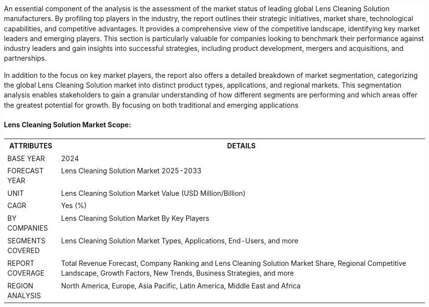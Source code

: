 An essential component of the analysis is the assessment of the market status of leading global Lens Cleaning Solution manufacturers. By profiling top players in the industry, the report outlines their strategic initiatives, market share, technological capabilities, and competitive advantages. It provides a comprehensive view of the competitive landscape, identifying key market leaders and emerging players. This section is particularly valuable for companies looking to benchmark their performance against industry leaders and gain insights into successful strategies, including product development, mergers and acquisitions, and partnerships.

In addition to the focus on key market players, the report also offers a detailed breakdown of market segmentation, categorizing the global Lens Cleaning Solution market into distinct product types, applications, and regional markets. This segmentation analysis enables stakeholders to gain a granular understanding of how different segments are performing and which areas offer the greatest potential for growth. By focusing on both traditional and emerging applications

<h4>Lens Cleaning Solution Market Scope:</h4>
<table>
<tr>
<th>ATTRIBUTES</th>
<th>DETAILS</th>
</tr>
<tr>
<td>BASE YEAR</td>
<td>2024</td>
</tr>
<tr>
<td>FORECAST YEAR</td>
<td>Lens Cleaning Solution Market 2025-2033</td>
</tr>
<tr>
<td>UNIT</td>
<td>Lens Cleaning Solution Market Value (USD Million/Billion)</td>
<tr>
<td>CAGR</td>
<td>Yes (%)</td>
</tr>
</tr>
<tr>
<td>BY COMPANIES</td>
<td>Lens Cleaning Solution Market By Key Players</td>
</tr>
<tr>
<td>SEGMENTS COVERED</td>
<td>Lens Cleaning Solution Market Types, Applications, End-Users, and more</td>
</tr>
<tr>
<td>REPORT COVERAGE</td>
<td>Total Revenue Forecast, Company Ranking and Lens Cleaning Solution Market Share, Regional Competitive Landscape, Growth Factors, New Trends, Business Strategies, and more</td>
</tr>
<tr>
<td>REGION ANALYSIS</td>
<td>North America, Europe, Asia Pacific, Latin America, Middle East and Africa</td>
</tr>
</table>
